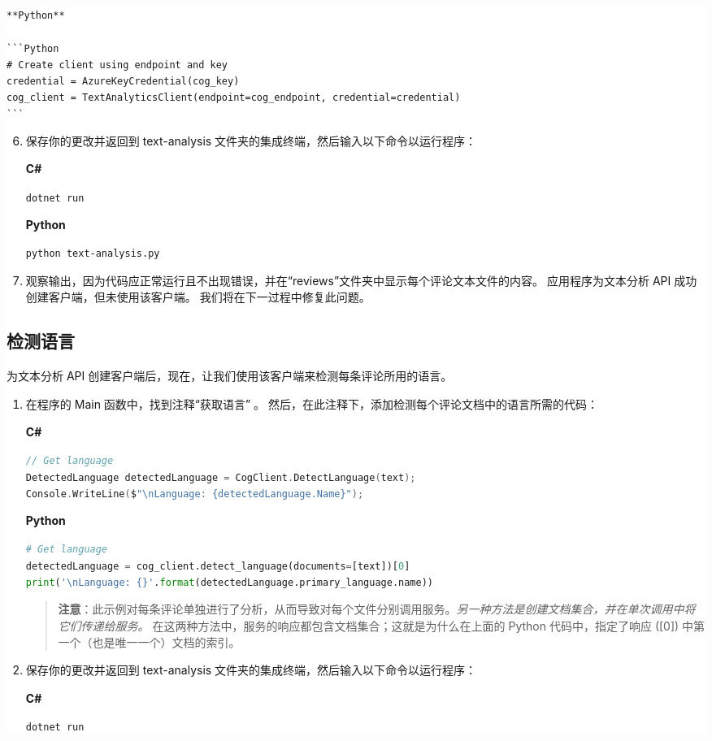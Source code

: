     **Python**

    ```Python
    # Create client using endpoint and key
    credential = AzureKeyCredential(cog_key)
    cog_client = TextAnalyticsClient(endpoint=cog_endpoint, credential=credential)
    ```

6. 保存你的更改并返回到 text-analysis 文件夹的集成终端，然后输入以下命令以运行程序：

    **C#**

    ```
    dotnet run
    ```

    **Python**

    ```
    python text-analysis.py
    ```

6. 观察输出，因为代码应正常运行且不出现错误，并在“reviews”文件夹中显示每个评论文本文件的内容。 应用程序为文本分析 API 成功创建客户端，但未使用该客户端。 我们将在下一过程中修复此问题。

## <a name="detect-language"></a>检测语言

为文本分析 API 创建客户端后，现在，让我们使用该客户端来检测每条评论所用的语言。

1. 在程序的 Main 函数中，找到注释“获取语言” 。 然后，在此注释下，添加检测每个评论文档中的语言所需的代码：

    **C#**
    
    ```C
    // Get language
    DetectedLanguage detectedLanguage = CogClient.DetectLanguage(text);
    Console.WriteLine($"\nLanguage: {detectedLanguage.Name}");
    ```

    **Python**
    
    ```Python
    # Get language
    detectedLanguage = cog_client.detect_language(documents=[text])[0]
    print('\nLanguage: {}'.format(detectedLanguage.primary_language.name))
    ```

    > **注意**：此示例对每条评论单独进行了分析，从而导致对每个文件分别调用服务。*另一种方法是创建文档集合，并在单次调用中将它们传递给服务。* 在这两种方法中，服务的响应都包含文档集合；这就是为什么在上面的 Python 代码中，指定了响应 ([0]) 中第一个（也是唯一一个）文档的索引。

6. 保存你的更改并返回到 text-analysis 文件夹的集成终端，然后输入以下命令以运行程序：

    **C#**

    ```
    dotnet run
    ```
